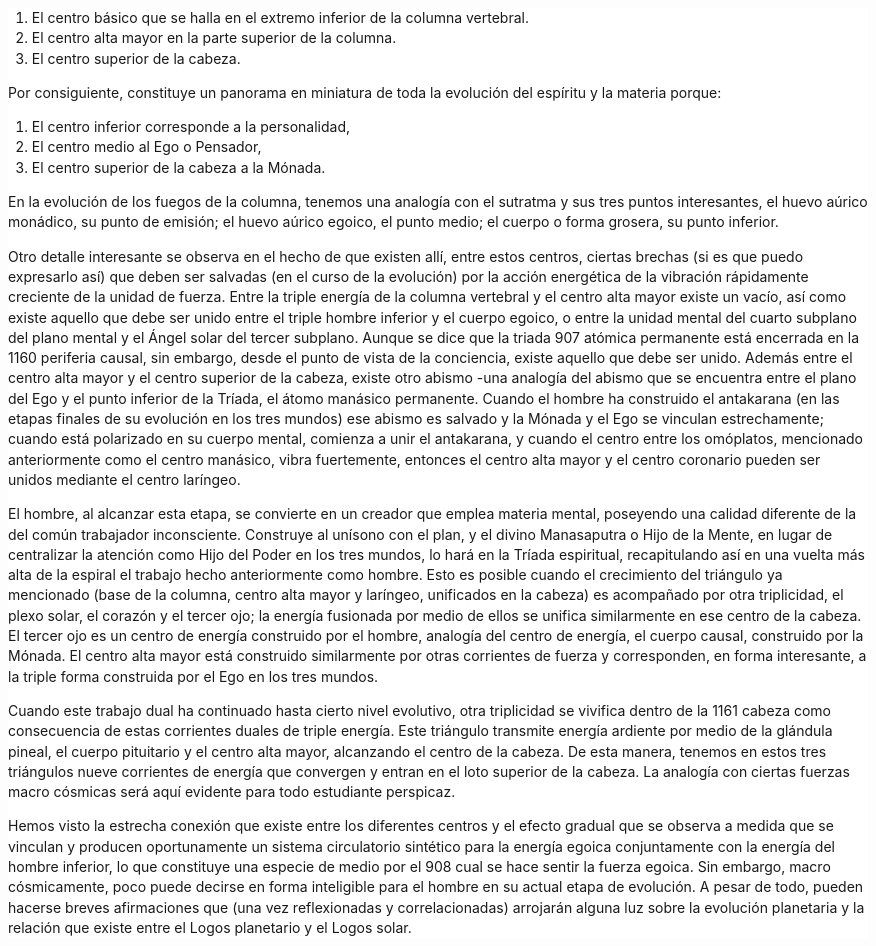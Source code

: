 1. El centro básico que se halla en el extremo inferior de la columna vertebral.
2. El centro alta mayor en la parte superior de la columna.
3. El centro superior de la cabeza.

Por consiguiente, constituye un panorama en miniatura de toda la evolución del espíritu y la materia porque:

1. El centro inferior corresponde a la personalidad,
2. El centro medio al Ego o Pensador,
3. El centro superior de la cabeza a la Mónada.

En la evolución de los fuegos de la columna, tenemos una analogía con el sutratma y sus tres puntos interesantes, el huevo aúrico monádico, su punto de emisión; el huevo aúrico egoico, el punto medio; el cuerpo o forma grosera, su punto inferior.

Otro detalle interesante se observa en el hecho de que existen allí, entre estos centros, ciertas brechas (si es que puedo expresarlo así) que deben ser salvadas (en el curso de la evolución) por la acción energética de la vibración rápidamente creciente de la unidad de fuerza. Entre la triple energía de la columna vertebral y el centro alta mayor existe un vacío, así como existe aquello que debe ser unido entre el triple hombre inferior y el cuerpo egoico, o entre la unidad mental del cuarto subplano del plano mental y el Ángel solar del tercer subplano. Aunque se dice que la triada <pin lang="es">907</pin> atómica permanente está encerrada en la <pin lang="en">1160</pin> periferia causal, sin embargo, desde el punto de vista de la conciencia, existe aquello que debe ser unido. Además entre el centro alta mayor y el centro superior de la cabeza, existe otro abismo -una analogía del abismo que se encuentra entre el plano del Ego y el punto inferior de la Tríada, el átomo manásico permanente. Cuando el hombre ha construido el antakarana (en las etapas finales de su evolución en los tres mundos) ese abismo es salvado y la Mónada y el Ego se vinculan estrechamente; cuando está polarizado en su cuerpo mental, comienza a unir el antakarana, y cuando el centro entre los omóplatos, mencionado anteriormente como el centro manásico, vibra fuertemente, entonces el centro alta mayor y el centro coronario pueden ser unidos mediante el centro laríngeo.

El hombre, al alcanzar esta etapa, se convierte en un creador que emplea materia mental, poseyendo una calidad diferente de la del común trabajador inconsciente. Construye al unísono con el plan, y el divino Manasaputra o Hijo de la Mente, en lugar de centralizar la atención como Hijo del Poder en los tres mundos, lo hará en la Tríada espiritual, recapitulando así en una vuelta más alta de la espiral el trabajo hecho anteriormente como hombre. Esto es posible cuando el crecimiento del triángulo ya mencionado (base de la columna, centro alta mayor y laríngeo, unificados en la cabeza) es acompañado por otra triplicidad, el plexo solar, el corazón y el tercer ojo; la energía fusionada por medio de ellos se unifica similarmente en ese centro de la cabeza. El tercer ojo es un centro de energía construido por el hombre, analogía del centro de energía, el cuerpo causal, construido por la Mónada. El centro alta mayor está construido similarmente por otras corrientes de fuerza y corresponden, en forma interesante, a la triple forma construida por el Ego en los tres mundos.

Cuando este trabajo dual ha continuado hasta cierto nivel evolutivo, otra triplicidad se vivifica dentro de la <pin lang="en">1161</pin> cabeza como consecuencia de estas corrientes duales de triple energía. Este triángulo transmite energía ardiente por medio de la glándula pineal, el cuerpo pituitario y el centro alta mayor, alcanzando el centro de la cabeza. De esta manera, tenemos en estos tres triángulos nueve corrientes de energía que convergen y entran en el loto superior de la cabeza. La analogía con ciertas fuerzas macro cósmicas será aquí evidente para todo estudiante perspicaz.

Hemos visto la estrecha conexión que existe entre los diferentes centros y el efecto gradual que se observa a medida que se vinculan y producen oportunamente un sistema circulatorio sintético para la energía egoica conjuntamente con la energía del hombre inferior, lo que constituye una especie de medio por el <pin lang="es">908</pin> cual se hace sentir la fuerza egoica. Sin embargo, macro cósmicamente, poco puede decirse en forma inteligible para el hombre en su actual etapa de evolución. A pesar de todo, pueden hacerse breves afirmaciones que (una vez reflexionadas y correlacionadas) arrojarán alguna luz sobre la evolución planetaria y la relación que existe entre el Logos planetario y el Logos solar.
